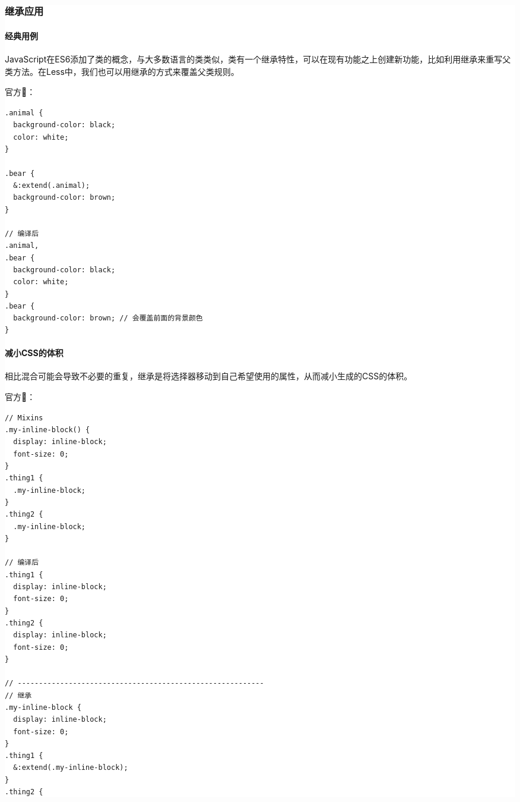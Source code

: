 ### 继承应用
#### 经典用例
JavaScript在ES6添加了类的概念，与大多数语言的类类似，类有一个继承特性，可以在现有功能之上创建新功能，比如利用继承来重写父类方法。在Less中，我们也可以用继承的方式来覆盖父类规则。

官方🌰：
```less
.animal {
  background-color: black;
  color: white;
}

.bear {
  &:extend(.animal);
  background-color: brown;
}

// 编译后
.animal,
.bear {
  background-color: black;
  color: white;
}
.bear {
  background-color: brown; // 会覆盖前面的背景颜色
}
```

#### 减小CSS的体积
相比混合可能会导致不必要的重复，继承是将选择器移动到自己希望使用的属性，从而减小生成的CSS的体积。

官方🌰：
```less
// Mixins
.my-inline-block() {
  display: inline-block;
  font-size: 0;
}
.thing1 {
  .my-inline-block;
}
.thing2 {
  .my-inline-block;
}

// 编译后
.thing1 {
  display: inline-block;
  font-size: 0;
}
.thing2 {
  display: inline-block;
  font-size: 0;
}

// ----------------------------------------------------------
// 继承
.my-inline-block {
  display: inline-block;
  font-size: 0;
}
.thing1 {
  &:extend(.my-inline-block);
}
.thing2 {
```